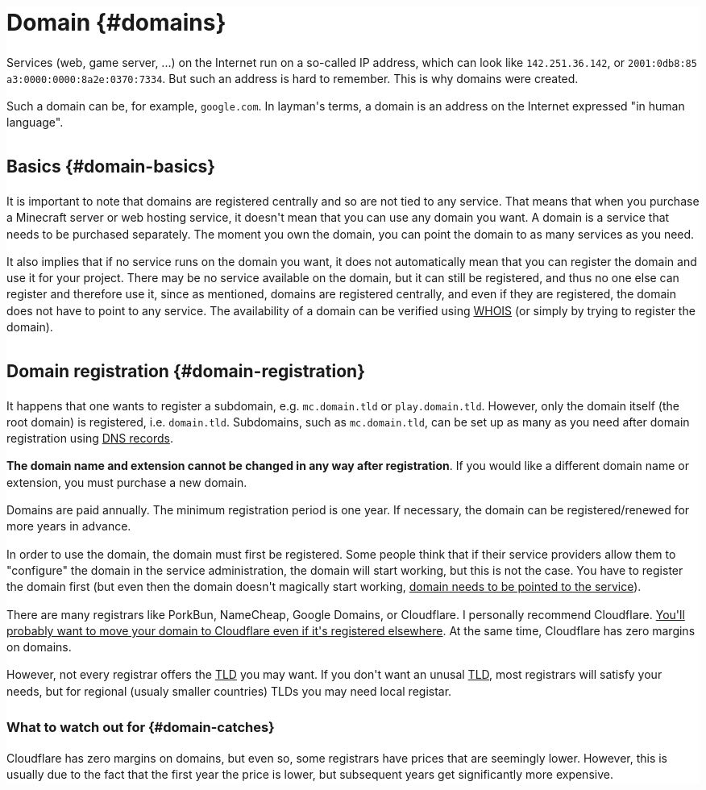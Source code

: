# Domain {#domains}
Services (web, game server, ...) on the Internet run on a so-called IP address, which can look like `142.251.36.142`, or `2001:0db8:85a3:0000:0000:8a2e:0370:7334`. But such an address is hard to remember. This is why domains were created.

Such a domain can be, for example, `google.com`. In layman's terms, a domain is an address on the Internet expressed "in human language".

## Basics {#domain-basics}
It is important to note that domains are registered centrally and so are not tied to any service. That means that when you purchase a Minecraft server or web hosting service, it doesn't mean that you can use any domain you want. A domain is a service that needs to be purchased separately. The moment you own the domain, you can point the domain to as many services as you need.

It also implies that if no service runs on the domain you want, it does not automatically mean that you can register the domain and use it for your project. There may be no service available on the domain, but it can still be registered, and thus no one else can register and therefore use it, since as mentioned, domains are registered centrally, and even if they are registered, the domain does not have to point to any service. The availability of a domain can be verified using [WHOIS](#whois) (or simply by trying to register the domain).

## Domain registration {#domain-registration}
It happens that one wants to register a subdomain, e.g. `mc.domain.tld` or `play.domain.tld`. However, only the domain itself (the root domain) is registered, i.e. `domain.tld`. Subdomains, such as `mc.domain.tld`, can be set up as many as you need after domain registration using [DNS records](#how-domains-work).

**The domain name and extension cannot be changed in any way after registration**. If you would like a different domain name or extension, you must purchase a new domain.

Domains are paid annually. The minimum registration period is one year. If necessary, the domain can be registered/renewed for more years in advance.

In order to use the domain, the domain must first be registered. Some people think that if their service providers allow them to "configure" the domain in the service administration, the domain will start working, but this is not the case. You have to register the domain first (but even then the domain doesn't magically start working, [domain needs to be pointed to the service](#how-domains-work)).

There are many registrars like PorkBun, NameCheap, Google Domains, or Cloudflare. I personally recommend Cloudflare. [You'll probably want to move your domain to Cloudflare even if it's registered elsewhere](#move-to-cloudflare). At the same time, Cloudflare has zero margins on domains.

However, not every registrar offers the [TLD](~tld) you may want. If you don't want an unusal [TLD](~tld), most registrars will satisfy your needs, but for regional (usualy smaller countries) TLDs you may need local registar.

### What to watch out for {#domain-catches}
Cloudflare has zero margins on domains, but even so, some registrars have prices that are seemingly lower. However, this is usually due to the fact that the first year the price is lower, but subsequent years get significantly more expensive.
